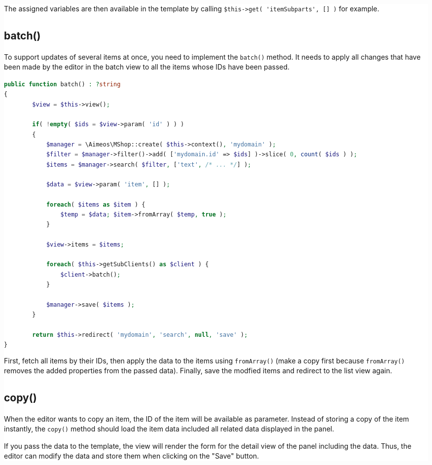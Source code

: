 The assigned variables are then available in the template by calling `$this->get( 'itemSubparts', [] )` for example.

## batch()

To support updates of several items at once, you need to implement the `batch()` method. It needs to apply all changes that have been made by the editor in the batch view to all the items whose IDs have been passed.

```php
public function batch() : ?string
{
		$view = $this->view();

		if( !empty( $ids = $view->param( 'id' ) ) )
		{
			$manager = \Aimeos\MShop::create( $this->context(), 'mydomain' );
			$filter = $manager->filter()->add( ['mydomain.id' => $ids] )->slice( 0, count( $ids ) );
			$items = $manager->search( $filter, ['text', /* ... */] );

			$data = $view->param( 'item', [] );

			foreach( $items as $item ) {
				$temp = $data; $item->fromArray( $temp, true );
			}

			$view->items = $items;

			foreach( $this->getSubClients() as $client ) {
				$client->batch();
			}

			$manager->save( $items );
		}

		return $this->redirect( 'mydomain', 'search', null, 'save' );
}
```

First, fetch all items by their IDs, then apply the data to the items using `fromArray()` (make a copy first because `fromArray()` removes the added properties from the passed data). Finally, save the modfied items and redirect to the list view again.

## copy()

When the editor wants to copy an item, the ID of the item will be available as parameter. Instead of storing a copy of the item instantly, the `copy()` method should load the item data included all related data displayed in the panel.

If you pass the data to the template, the view will render the form for the detail view of the panel including the data. Thus, the editor can modify the data and store them when clicking on the "Save" button.
